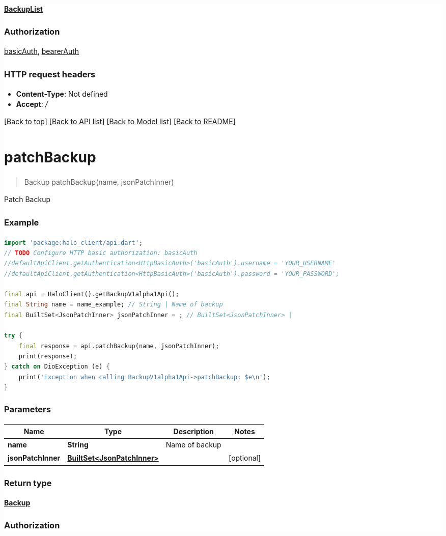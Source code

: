 [**BackupList**](BackupList.md)

### Authorization

[basicAuth](../README.md#basicAuth), [bearerAuth](../README.md#bearerAuth)

### HTTP request headers

 - **Content-Type**: Not defined
 - **Accept**: */*

[[Back to top]](#) [[Back to API list]](../README.md#documentation-for-api-endpoints) [[Back to Model list]](../README.md#documentation-for-models) [[Back to README]](../README.md)

# **patchBackup**
> Backup patchBackup(name, jsonPatchInner)



Patch Backup

### Example
```dart
import 'package:halo_client/api.dart';
// TODO Configure HTTP basic authorization: basicAuth
//defaultApiClient.getAuthentication<HttpBasicAuth>('basicAuth').username = 'YOUR_USERNAME'
//defaultApiClient.getAuthentication<HttpBasicAuth>('basicAuth').password = 'YOUR_PASSWORD';

final api = HaloClient().getBackupV1alpha1Api();
final String name = name_example; // String | Name of backup
final BuiltSet<JsonPatchInner> jsonPatchInner = ; // BuiltSet<JsonPatchInner> | 

try {
    final response = api.patchBackup(name, jsonPatchInner);
    print(response);
} catch on DioException (e) {
    print('Exception when calling BackupV1alpha1Api->patchBackup: $e\n');
}
```

### Parameters

Name | Type | Description  | Notes
------------- | ------------- | ------------- | -------------
 **name** | **String**| Name of backup | 
 **jsonPatchInner** | [**BuiltSet&lt;JsonPatchInner&gt;**](JsonPatchInner.md)|  | [optional] 

### Return type

[**Backup**](Backup.md)

### Authorization
